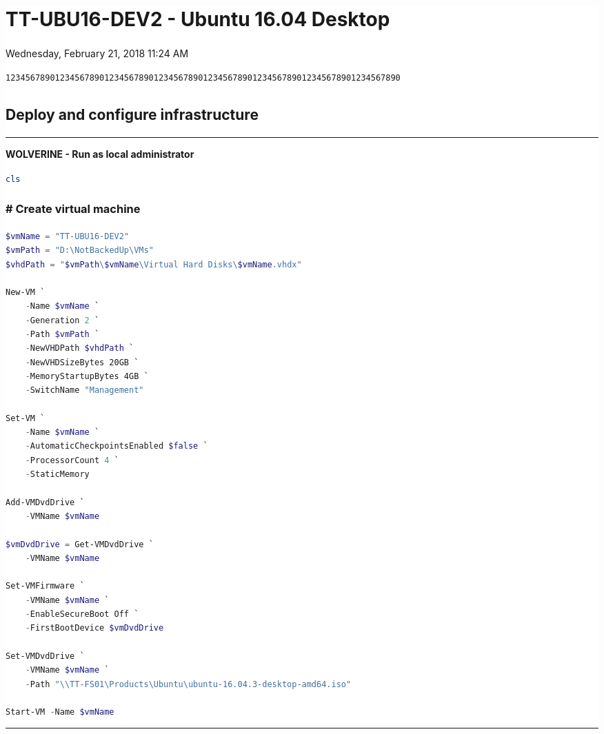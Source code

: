 ﻿# TT-UBU16-DEV2 - Ubuntu 16.04 Desktop

Wednesday, February 21, 2018
11:24 AM

```Text
12345678901234567890123456789012345678901234567890123456789012345678901234567890
```

## Deploy and configure infrastructure

---

**WOLVERINE - Run as local administrator**

```PowerShell
cls
```

### # Create virtual machine

```PowerShell
$vmName = "TT-UBU16-DEV2"
$vmPath = "D:\NotBackedUp\VMs"
$vhdPath = "$vmPath\$vmName\Virtual Hard Disks\$vmName.vhdx"

New-VM `
    -Name $vmName `
    -Generation 2 `
    -Path $vmPath `
    -NewVHDPath $vhdPath `
    -NewVHDSizeBytes 20GB `
    -MemoryStartupBytes 4GB `
    -SwitchName "Management"

Set-VM `
    -Name $vmName `
    -AutomaticCheckpointsEnabled $false `
    -ProcessorCount 4 `
    -StaticMemory

Add-VMDvdDrive `
    -VMName $vmName

$vmDvdDrive = Get-VMDvdDrive `
    -VMName $vmName

Set-VMFirmware `
    -VMName $vmName `
    -EnableSecureBoot Off `
    -FirstBootDevice $vmDvdDrive

Set-VMDvdDrive `
    -VMName $vmName `
    -Path "\\TT-FS01\Products\Ubuntu\ubuntu-16.04.3-desktop-amd64.iso"

Start-VM -Name $vmName
```

---